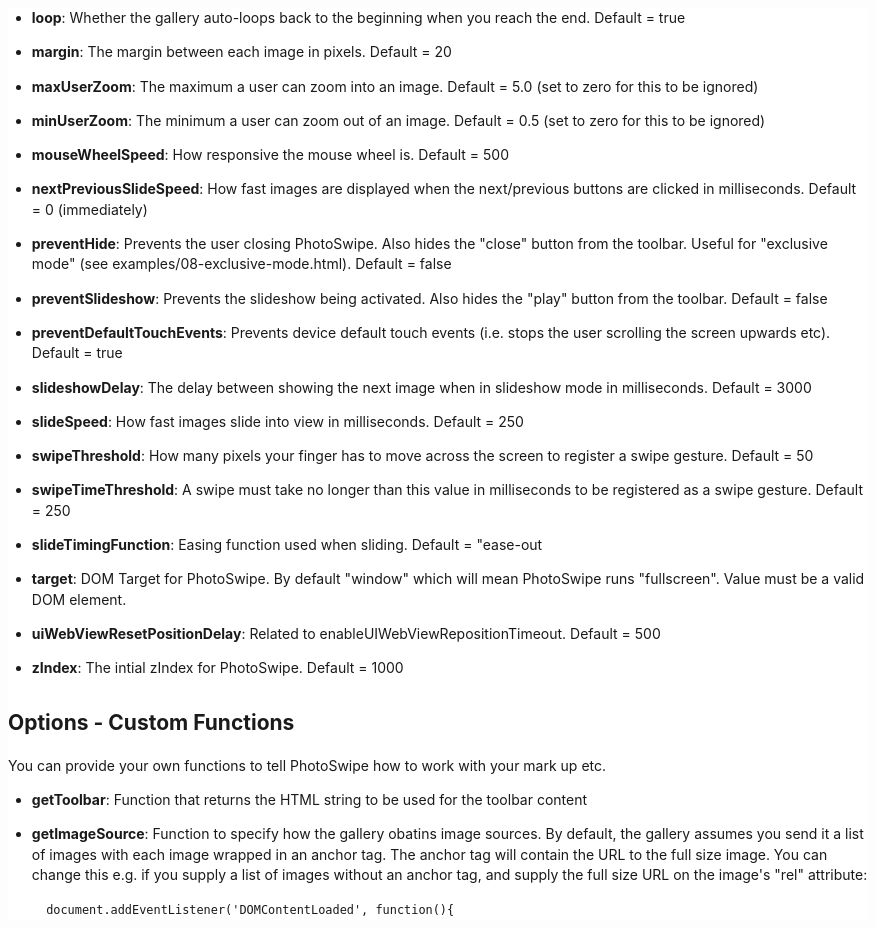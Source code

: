 - **loop**: Whether the gallery auto-loops back to the beginning when you reach the end. Default = true

- **margin**: The margin between each image in pixels. Default = 20

- **maxUserZoom**: The maximum a user can zoom into an image. Default = 5.0 (set to zero for this to be ignored)

- **minUserZoom**: The minimum a user can zoom out of an image. Default = 0.5 (set to zero for this to be ignored)

- **mouseWheelSpeed**: How responsive the mouse wheel is. Default = 500

- **nextPreviousSlideSpeed**: How fast images are displayed when the next/previous buttons are clicked in milliseconds. Default = 0 (immediately)

- **preventHide**: Prevents the user closing PhotoSwipe. Also hides the "close" button from the toolbar. Useful for "exclusive mode" (see examples/08-exclusive-mode.html). Default = false

- **preventSlideshow**: Prevents the slideshow being activated. Also hides the "play" button from the toolbar. Default = false

- **preventDefaultTouchEvents**: Prevents device default touch events (i.e. stops the user scrolling the screen upwards etc). Default = true

- **slideshowDelay**: The delay between showing the next image when in slideshow mode in milliseconds. Default = 3000

- **slideSpeed**: How fast images slide into view in milliseconds. Default = 250

- **swipeThreshold**: How many pixels your finger has to move across the screen to register a swipe gesture. Default = 50

- **swipeTimeThreshold**: A swipe must take no longer than this value in milliseconds to be registered as a swipe gesture. Default = 250

- **slideTimingFunction**: Easing function used when sliding. Default = "ease-out

- **target**: DOM Target for PhotoSwipe. By default "window" which will mean PhotoSwipe runs "fullscreen". Value must be a valid DOM element.

- **uiWebViewResetPositionDelay**: Related to enableUIWebViewRepositionTimeout. Default = 500

- **zIndex**: The intial zIndex for PhotoSwipe. Default = 1000



Options - Custom Functions
--------------------------

You can provide your own functions to tell PhotoSwipe how to work with your mark up etc.

- **getToolbar**: Function that returns the HTML string to be used for the toolbar content

- **getImageSource**: Function to specify how the gallery obatins image sources. By default, the gallery assumes you send it a list of images with each image wrapped in an anchor tag. The anchor tag will contain the URL to the full size image. You can change this e.g. if you supply a list of images without an anchor tag, and supply the full size URL on the image's "rel" attribute:


		document.addEventListener('DOMContentLoaded', function(){
		